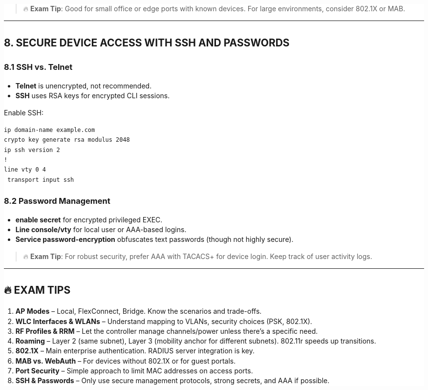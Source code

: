> 🔥 **Exam Tip**: Good for small office or edge ports with known devices. For large environments, consider 802.1X or MAB.

---

## 8. SECURE DEVICE ACCESS WITH SSH AND PASSWORDS

### 8.1 SSH vs. Telnet

- **Telnet** is unencrypted, not recommended.
- **SSH** uses RSA keys for encrypted CLI sessions.

Enable SSH:
```bash
ip domain-name example.com
crypto key generate rsa modulus 2048
ip ssh version 2
!
line vty 0 4
 transport input ssh
```

### 8.2 Password Management

- **enable secret** for encrypted privileged EXEC.
- **Line console/vty** for local user or AAA-based logins.
- **Service password-encryption** obfuscates text passwords (though not highly secure).

> 🔥 **Exam Tip**: For robust security, prefer AAA with TACACS+ for device login. Keep track of user activity logs.

---

## 🔥 EXAM TIPS

1. **AP Modes** – Local, FlexConnect, Bridge. Know the scenarios and trade-offs.
2. **WLC Interfaces & WLANs** – Understand mapping to VLANs, security choices (PSK, 802.1X).
3. **RF Profiles & RRM** – Let the controller manage channels/power unless there’s a specific need.
4. **Roaming** – Layer 2 (same subnet), Layer 3 (mobility anchor for different subnets). 802.11r speeds up transitions.
5. **802.1X** – Main enterprise authentication. RADIUS server integration is key.
6. **MAB vs. WebAuth** – For devices without 802.1X or for guest portals.
7. **Port Security** – Simple approach to limit MAC addresses on access ports.
8. **SSH & Passwords** – Only use secure management protocols, strong secrets, and AAA if possible.
